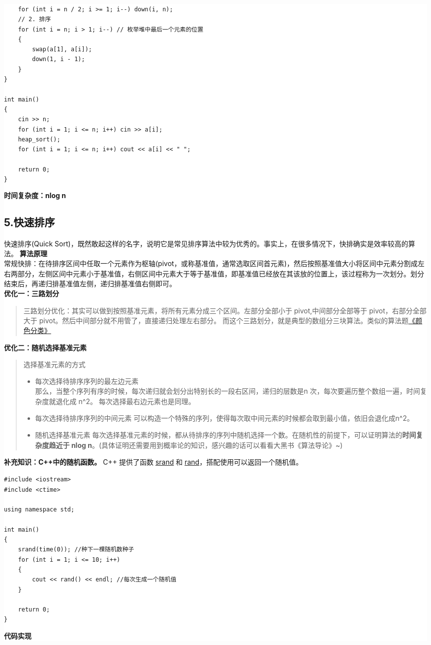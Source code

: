 ```
    for (int i = n / 2; i >= 1; i--) down(i, n);
    // 2. 排序
    for (int i = n; i > 1; i--) // 枚举堆中最后一个元素的位置
    {
        swap(a[1], a[i]);
        down(1, i - 1);
    }
}

int main()
{
    cin >> n;
    for (int i = 1; i <= n; i++) cin >> a[i];
    heap_sort();
    for (int i = 1; i <= n; i++) cout << a[i] << " ";

    return 0;
}
```
**时间复杂度：nlog n**

## 5.快速排序
快速排序(Quick Sort)，既然敢起这样的名字，说明它是常见排序算法中较为优秀的。事实上，在很多情况下，快排确实是效率较高的算法。 
**算法原理**  
常规快排：在待排序区间中任取一个元素作为枢轴(pivot，或称基准值，通常选取区间首元素)，然后按照基准值大小将区间中元素分割成左右两部分，左侧区间中元素小于基准值，右侧区间中元素大于等于基准值，即基准值已经放在其该放的位置上，该过程称为一次划分。划分结束后，再递归排基准值左侧，递归排基准值右侧即可。  
**优化一：三路划分**
>三路划分优化：其实可以做到按照基准元素，将所有元素分成三个区间。左部分全部小于 pivot,中间部分全部等于 pivot，右部分全部大于 pivot。然后中间部分就不用管了，直接递归处理左右部分。
而这个三路划分，就是典型的数组分三块算法。类似的算法题[《颜色分类》](https://leetcode.cn/problems/sort-colors/description/) 

**优化二：随机选择基准元素**
>选择基准元素的方式
>+ 每次选择待排序序列的最左边元素  
那么，当整个序列有序的时候，每次递归就会划分出特别长的一段右区间，递归的层数是n 次，每次要遍历整个数组一遍，时间复杂度就退化成 n^2。
每次选择最右边元素也是同理。 
>>
>+ 每次选择待排序序列的中间元素
可以构造一个特殊的序列，使得每次取中间元素的时候都会取到最小值，依旧会退化成n^2。
>>
>+ 随机选择基准元素
每次选择基准元素的时候，都从待排序的序列中随机选择一个数。在随机性的前提下，可以证明算法的**时间复杂度趋近于 nlog n**。(具体证明还需要用到概率论的知识，感兴趣的话可以看看大黑书《算法导论》~)

**补充知识：C++中的随机函数。**
C++ 提供了函数 [srand](https://legacy.cplusplus.com/reference/cstdlib/srand/?kw=srand) 和 [rand](https://legacy.cplusplus.com/reference/cstdlib/rand/?kw=rand)，搭配使用可以返回一个随机值。
```
#include <iostream>
#include <ctime>

using namespace std;

int main()
{
    srand(time(0)); //种下一棵随机数种子
    for (int i = 1; i <= 10; i++)
    {
        cout << rand() << endl; //每次生成一个随机值
    }

    return 0;
}
```
**代码实现**